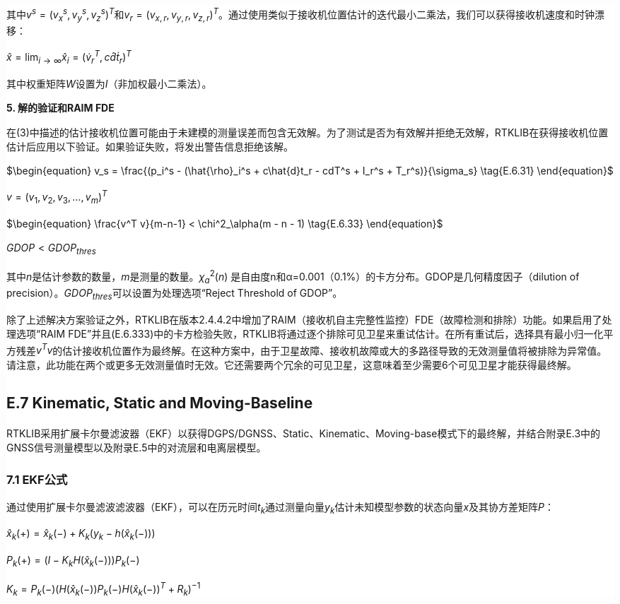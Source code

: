 其中$v^s = (v_x^s, v_y^s, v_z^s)^T$和$v_r = (v_{x,r}, v_{y,r}, v_{z,r})^T$。通过使用类似于接收机位置估计的迭代最小二乘法，我们可以获得接收机速度和时钟漂移：

$\begin{equation}
\hat{x} = \lim_{i \to \infty} \hat{x}_i = (\dot{v}_r^T, c\hat{d}\dot{t}_r)^T \tag{E.6.30}
\end{equation}$

其中权重矩阵$W$设置为$I$（非加权最小二乘法）。

**5. 解的验证和RAIM FDE**

在(3)中描述的估计接收机位置可能由于未建模的测量误差而包含无效解。为了测试是否为有效解并拒绝无效解，RTKLIB在获得接收机位置估计后应用以下验证。如果验证失败，将发出警告信息拒绝该解。

$\begin{equation}
v_s = \frac{(p_i^s - (\hat{\rho}_i^s + c\hat{d}t_r - cdT^s + I_r^s + T_r^s)}{\sigma_s} \tag{E.6.31}
\end{equation}$

$\begin{equation}
v = (v_1, v_2, v_3, \ldots, v_m)^T \tag{E.6.32}
\end{equation}$

$\begin{equation}
\frac{v^T v}{m-n-1} < \chi^2_\alpha(m - n - 1) \tag{E.6.33}
\end{equation}$

$\begin{equation}
GDOP < GDOP_{thres} \tag{E.6.34}
\end{equation}$

其中$n$是估计参数的数量，$m$是测量的数量。$\chi_a^2(n)$ 是自由度n和α=0.001（0.1%）的卡方分布。GDOP是几何精度因子（dilution of precision）。$GDOP_{thres}$
​
可以设置为处理选项“Reject Threshold of GDOP”。

除了上述解决方案验证之外，RTKLIB在版本2.4.4.2中增加了RAIM（接收机自主完整性监控）FDE（故障检测和排除）功能。如果启用了处理选项“RAIM FDE”并且(E.6.333)中的卡方检验失败，RTKLIB将通过逐个排除可见卫星来重试估计。在所有重试后，选择具有最小归一化平方残差$v^Tv$的估计接收机位置作为最终解。在这种方案中，由于卫星故障、接收机故障或大的多路径导致的无效测量值将被排除为异常值。请注意，此功能在两个或更多无效测量值时无效。它还需要两个冗余的可见卫星，这意味着至少需要6个可见卫星才能获得最终解。

## E.7 Kinematic, Static and Moving-Baseline

RTKLIB采用扩展卡尔曼滤波器（EKF）以获得DGPS/DGNSS、Static、Kinematic、Moving-base模式下的最终解，并结合附录E.3中的GNSS信号测量模型以及附录E.5中的对流层和电离层模型。

### 7.1 EKF公式

通过使用扩展卡尔曼滤波滤波器（EKF），可以在历元时间$t_k$通过测量向量$y_k$估计未知模型参数的状态向量$x$及其协方差矩阵$P$：

$\begin{equation}
\hat{x}_k(+) = \hat{x}_k(-) + K_k(y_k - h(\hat{x}_k(-))) \tag{E.7.1}
\end{equation}$

$\begin{equation}
P_k(+) = (I - K_k H(\hat{x}_k(-)))P_k(-) \tag{E.7.2}
\end{equation}$

$\begin{equation}
K_k = P_k(-)(H(\hat{x}_k(-))P_k(-)H(\hat{x}_k(-))^T + R_k)^{-1} \tag{E.7.3}
\end{equation}$
